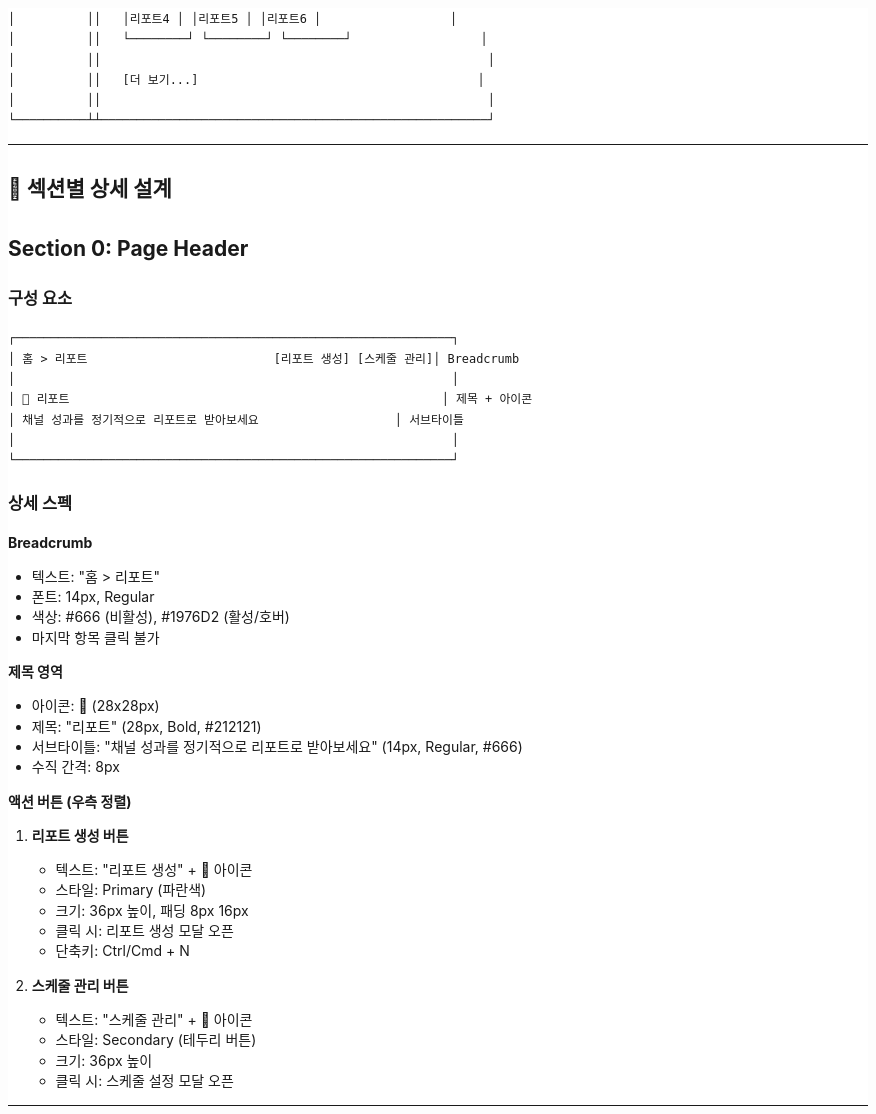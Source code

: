 ```
│          ││   │리포트4 │ │리포트5 │ │리포트6 │                  │
│          ││   └────────┘ └────────┘ └────────┘                  │
│          ││                                                      │
│          ││   [더 보기...]                                       │
│          ││                                                      │
└──────────┴┴──────────────────────────────────────────────────────┘
```

---

## 🎨 섹션별 상세 설계

## Section 0: Page Header

### 구성 요소
```
┌─────────────────────────────────────────────────────────────┐
│ 홈 > 리포트                          [리포트 생성] [스케줄 관리]│ Breadcrumb
│                                                             │
│ 📄 리포트                                                    │ 제목 + 아이콘
│ 채널 성과를 정기적으로 리포트로 받아보세요                   │ 서브타이틀
│                                                             │
└─────────────────────────────────────────────────────────────┘
```

### 상세 스펙

**Breadcrumb**
- 텍스트: "홈 > 리포트"
- 폰트: 14px, Regular
- 색상: #666 (비활성), #1976D2 (활성/호버)
- 마지막 항목 클릭 불가

**제목 영역**
- 아이콘: 📄 (28x28px)
- 제목: "리포트" (28px, Bold, #212121)
- 서브타이틀: "채널 성과를 정기적으로 리포트로 받아보세요" (14px, Regular, #666)
- 수직 간격: 8px

**액션 버튼 (우측 정렬)**

1. **리포트 생성 버튼**
   - 텍스트: "리포트 생성" + 📝 아이콘
   - 스타일: Primary (파란색)
   - 크기: 36px 높이, 패딩 8px 16px
   - 클릭 시: 리포트 생성 모달 오픈
   - 단축키: Ctrl/Cmd + N

2. **스케줄 관리 버튼**
   - 텍스트: "스케줄 관리" + 📅 아이콘
   - 스타일: Secondary (테두리 버튼)
   - 크기: 36px 높이
   - 클릭 시: 스케줄 설정 모달 오픈

---